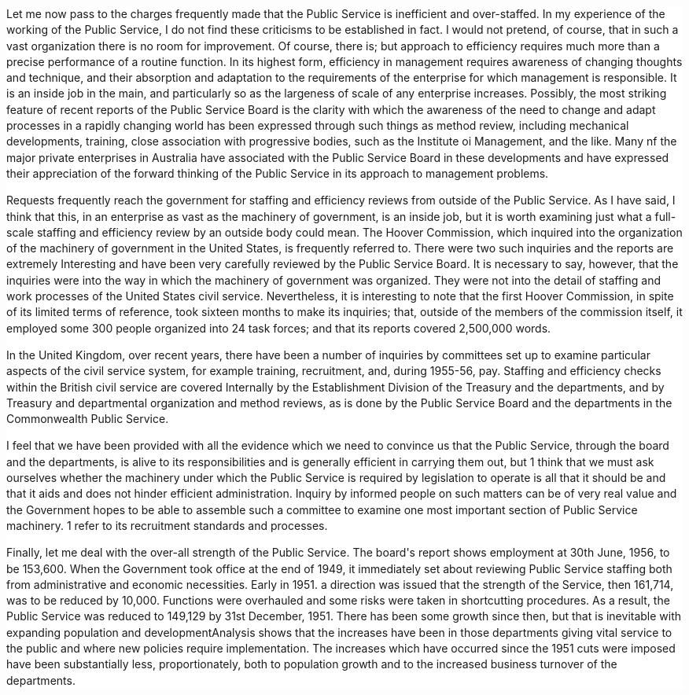 Let me now pass to the charges frequently made that the Public Service is inefficient and over-staffed. In my experience of the working of the Public Service, I do not find these criticisms to be established in fact. I would not pretend, of course, that in such a vast organization there is no room for improvement. Of course, there is; but approach to efficiency requires much more than a precise performance of a routine function. In its highest form, efficiency in management requires awareness of changing thoughts and technique, and their absorption and adaptation to the requirements of the enterprise for which management  is  responsible. It is an inside job in the main, and particularly so as the largeness of scale of any enterprise increases. Possibly, the most striking feature of recent reports of the Public Service Board is the clarity with which the awareness of the need to change and adapt processes in a rapidly changing world has been expressed through such things as method review, including mechanical developments, training, close association with progressive bodies, such as the Institute oi Management, and the like. Many nf the major private enterprises in Australia have associated with the Public Service Board in these developments and have expressed their appreciation of the forward thinking of the Public Service in its approach to management problems. 

Requests frequently reach the government for staffing and efficiency reviews from outside of the Public Service. As I have said, I think that this, in an enterprise as vast as the machinery of government, is an inside job, but it is worth examining just what a full-scale staffing and efficiency review by an outside body could mean. The Hoover Commission, which inquired into the organization of the machinery of government in the United States, is frequently referred to. There were two such inquiries and the reports are extremely Interesting and have been very carefully reviewed by the Public Service Board. It is necessary to say, however, that the inquiries were into the way in which the machinery of government was organized. They were not into the detail of staffing and work processes of the United States civil service. Nevertheless, it is interesting to note that the first Hoover Commission, in spite of its limited terms of reference, took sixteen months to make its inquiries; that, outside of the members of the commission itself, it employed some 300 people organized into 24 task forces; and that its reports covered 2,500,000 words. 

In the United Kingdom, over recent years, there have been a number of inquiries by committees set up to examine particular aspects of the civil service system, for example training, recruitment, and, during 1955-56, pay. Staffing and efficiency checks within the British civil service are covered Internally by the Establishment Division of the Treasury and the departments, and by Treasury and departmental organization and method reviews, as is done by the Public Service Board and the departments in the Commonwealth Public Service. 

I feel that we have been provided with all the evidence which we need to convince us that the Public Service, through the board and the departments, is alive to its responsibilities and is generally efficient in carrying them out, but 1 think that we must ask ourselves whether the machinery under which the Public Service is required by legislation to operate is all that it should be and that it aids and does not hinder efficient administration. Inquiry by informed people on such matters can be of very real value and the Government hopes to be able to assemble such a committee to examine one most important section of Public Service machinery. 1 refer to its recruitment standards and processes. 

Finally, let me deal with the over-all strength of the Public Service. The board's report shows employment at 30th June, 1956, to be 153,600. When the Government took office at the end of 1949, it immediately set about reviewing Public Service staffing both from administrative and economic necessities. Early in 1951. a direction was issued that the strength of the Service, then 161,714, was to be reduced by 10,000. Functions were overhauled and some risks were taken in shortcutting procedures. As a result, the Public Service was reduced to 149,129 by 31st December, 1951. There has been some growth since then, but that is inevitable with expanding population and developmentAnalysis shows that the increases have been in those departments giving vital service to the public and where new policies require implementation. The increases which have occurred since the 1951 cuts were imposed have been substantially less, proportionately, both to population growth and to the increased business turnover of the departments. 

